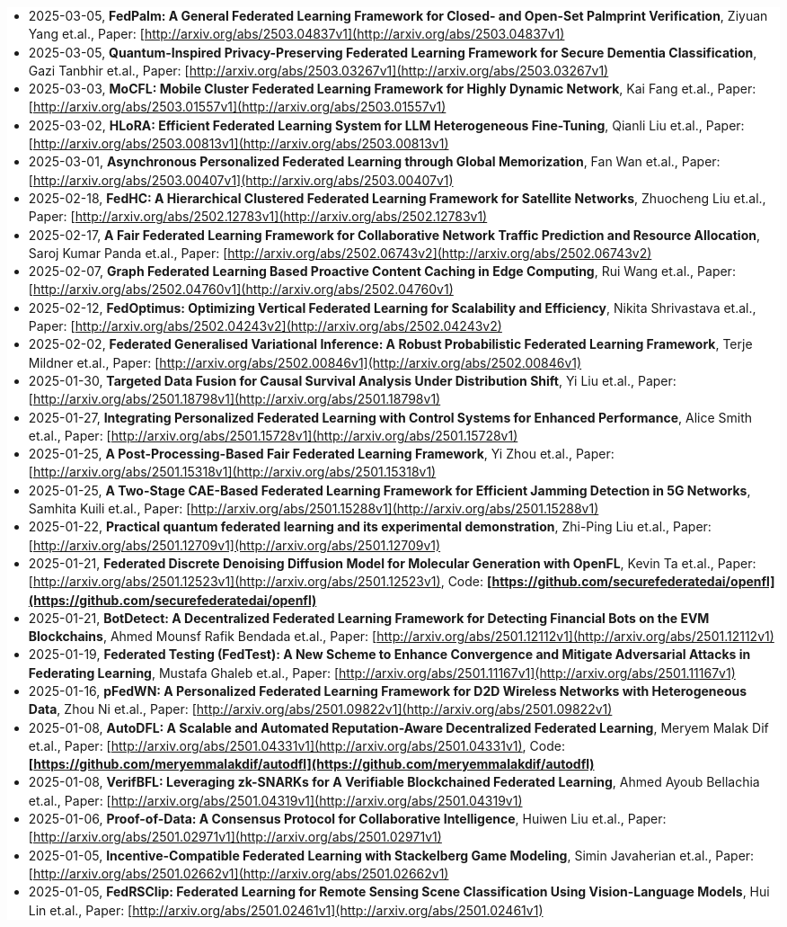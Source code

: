 - 2025-03-05, **FedPalm: A General Federated Learning Framework for Closed- and Open-Set Palmprint Verification**, Ziyuan Yang et.al., Paper: [http://arxiv.org/abs/2503.04837v1](http://arxiv.org/abs/2503.04837v1)
- 2025-03-05, **Quantum-Inspired Privacy-Preserving Federated Learning Framework for Secure Dementia Classification**, Gazi Tanbhir et.al., Paper: [http://arxiv.org/abs/2503.03267v1](http://arxiv.org/abs/2503.03267v1)
- 2025-03-03, **MoCFL: Mobile Cluster Federated Learning Framework for Highly Dynamic Network**, Kai Fang et.al., Paper: [http://arxiv.org/abs/2503.01557v1](http://arxiv.org/abs/2503.01557v1)
- 2025-03-02, **HLoRA: Efficient Federated Learning System for LLM Heterogeneous Fine-Tuning**, Qianli Liu et.al., Paper: [http://arxiv.org/abs/2503.00813v1](http://arxiv.org/abs/2503.00813v1)
- 2025-03-01, **Asynchronous Personalized Federated Learning through Global Memorization**, Fan Wan et.al., Paper: [http://arxiv.org/abs/2503.00407v1](http://arxiv.org/abs/2503.00407v1)
- 2025-02-18, **FedHC: A Hierarchical Clustered Federated Learning Framework for Satellite Networks**, Zhuocheng Liu et.al., Paper: [http://arxiv.org/abs/2502.12783v1](http://arxiv.org/abs/2502.12783v1)
- 2025-02-17, **A Fair Federated Learning Framework for Collaborative Network Traffic Prediction and Resource Allocation**, Saroj Kumar Panda et.al., Paper: [http://arxiv.org/abs/2502.06743v2](http://arxiv.org/abs/2502.06743v2)
- 2025-02-07, **Graph Federated Learning Based Proactive Content Caching in Edge Computing**, Rui Wang et.al., Paper: [http://arxiv.org/abs/2502.04760v1](http://arxiv.org/abs/2502.04760v1)
- 2025-02-12, **FedOptimus: Optimizing Vertical Federated Learning for Scalability and Efficiency**, Nikita Shrivastava et.al., Paper: [http://arxiv.org/abs/2502.04243v2](http://arxiv.org/abs/2502.04243v2)
- 2025-02-02, **Federated Generalised Variational Inference: A Robust Probabilistic Federated Learning Framework**, Terje Mildner et.al., Paper: [http://arxiv.org/abs/2502.00846v1](http://arxiv.org/abs/2502.00846v1)
- 2025-01-30, **Targeted Data Fusion for Causal Survival Analysis Under Distribution Shift**, Yi Liu et.al., Paper: [http://arxiv.org/abs/2501.18798v1](http://arxiv.org/abs/2501.18798v1)
- 2025-01-27, **Integrating Personalized Federated Learning with Control Systems for Enhanced Performance**, Alice Smith et.al., Paper: [http://arxiv.org/abs/2501.15728v1](http://arxiv.org/abs/2501.15728v1)
- 2025-01-25, **A Post-Processing-Based Fair Federated Learning Framework**, Yi Zhou et.al., Paper: [http://arxiv.org/abs/2501.15318v1](http://arxiv.org/abs/2501.15318v1)
- 2025-01-25, **A Two-Stage CAE-Based Federated Learning Framework for Efficient Jamming Detection in 5G Networks**, Samhita Kuili et.al., Paper: [http://arxiv.org/abs/2501.15288v1](http://arxiv.org/abs/2501.15288v1)
- 2025-01-22, **Practical quantum federated learning and its experimental demonstration**, Zhi-Ping Liu et.al., Paper: [http://arxiv.org/abs/2501.12709v1](http://arxiv.org/abs/2501.12709v1)
- 2025-01-21, **Federated Discrete Denoising Diffusion Model for Molecular Generation with OpenFL**, Kevin Ta et.al., Paper: [http://arxiv.org/abs/2501.12523v1](http://arxiv.org/abs/2501.12523v1), Code: **[https://github.com/securefederatedai/openfl](https://github.com/securefederatedai/openfl)**
- 2025-01-21, **BotDetect: A Decentralized Federated Learning Framework for Detecting Financial Bots on the EVM Blockchains**, Ahmed Mounsf Rafik Bendada et.al., Paper: [http://arxiv.org/abs/2501.12112v1](http://arxiv.org/abs/2501.12112v1)
- 2025-01-19, **Federated Testing (FedTest): A New Scheme to Enhance Convergence and Mitigate Adversarial Attacks in Federating Learning**, Mustafa Ghaleb et.al., Paper: [http://arxiv.org/abs/2501.11167v1](http://arxiv.org/abs/2501.11167v1)
- 2025-01-16, **pFedWN: A Personalized Federated Learning Framework for D2D Wireless Networks with Heterogeneous Data**, Zhou Ni et.al., Paper: [http://arxiv.org/abs/2501.09822v1](http://arxiv.org/abs/2501.09822v1)
- 2025-01-08, **AutoDFL: A Scalable and Automated Reputation-Aware Decentralized Federated Learning**, Meryem Malak Dif et.al., Paper: [http://arxiv.org/abs/2501.04331v1](http://arxiv.org/abs/2501.04331v1), Code: **[https://github.com/meryemmalakdif/autodfl](https://github.com/meryemmalakdif/autodfl)**
- 2025-01-08, **VerifBFL: Leveraging zk-SNARKs for A Verifiable Blockchained Federated Learning**, Ahmed Ayoub Bellachia et.al., Paper: [http://arxiv.org/abs/2501.04319v1](http://arxiv.org/abs/2501.04319v1)
- 2025-01-06, **Proof-of-Data: A Consensus Protocol for Collaborative Intelligence**, Huiwen Liu et.al., Paper: [http://arxiv.org/abs/2501.02971v1](http://arxiv.org/abs/2501.02971v1)
- 2025-01-05, **Incentive-Compatible Federated Learning with Stackelberg Game Modeling**, Simin Javaherian et.al., Paper: [http://arxiv.org/abs/2501.02662v1](http://arxiv.org/abs/2501.02662v1)
- 2025-01-05, **FedRSClip: Federated Learning for Remote Sensing Scene Classification Using Vision-Language Models**, Hui Lin et.al., Paper: [http://arxiv.org/abs/2501.02461v1](http://arxiv.org/abs/2501.02461v1)